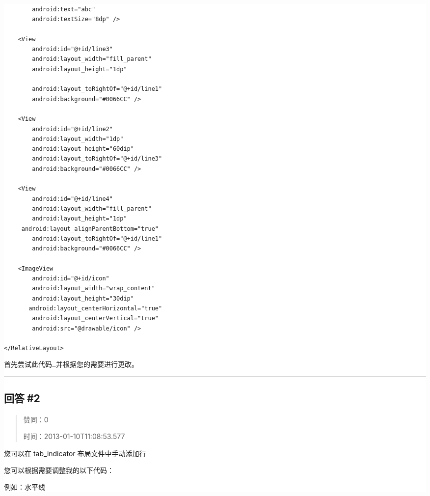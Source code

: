 ```
        android:text="abc"
        android:textSize="8dp" />

    <View
        android:id="@+id/line3"
        android:layout_width="fill_parent"
        android:layout_height="1dp"

        android:layout_toRightOf="@+id/line1"
        android:background="#0066CC" />

    <View
        android:id="@+id/line2"
        android:layout_width="1dp"
        android:layout_height="60dip"
        android:layout_toRightOf="@+id/line3"
        android:background="#0066CC" />

    <View
        android:id="@+id/line4"
        android:layout_width="fill_parent"
        android:layout_height="1dp"
     android:layout_alignParentBottom="true"
        android:layout_toRightOf="@+id/line1"
        android:background="#0066CC" />

    <ImageView
        android:id="@+id/icon"
        android:layout_width="wrap_content"
        android:layout_height="30dip"
       android:layout_centerHorizontal="true"
        android:layout_centerVertical="true"
        android:src="@drawable/icon" />

</RelativeLayout> 
```

首先尝试此代码..并根据您的需要进行更改。

* * *

## 回答 #2

> 赞同：0
> 
> 时间：2013-01-10T11:08:53.577

您可以在 tab_indicator 布局文件中手动添加行

您可以根据需要调整我的以下代码：

例如：水平线
